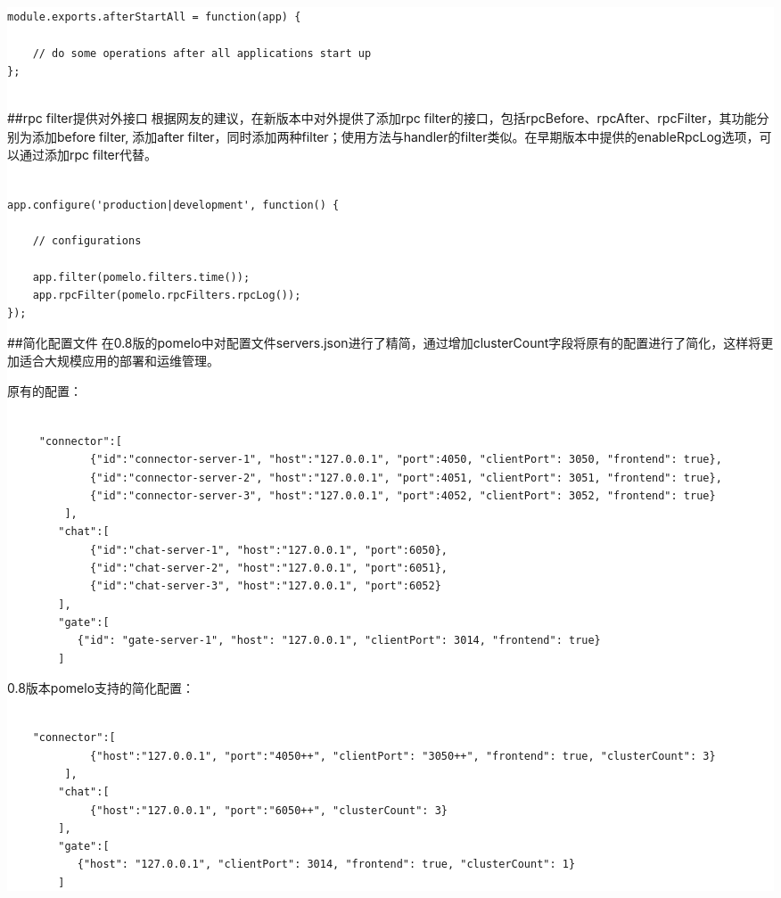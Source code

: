 ```
module.exports.afterStartAll = function(app) {

	// do some operations after all applications start up
};


```


##rpc filter提供对外接口
根据网友的建议，在新版本中对外提供了添加rpc filter的接口，包括rpcBefore、rpcAfter、rpcFilter，其功能分别为添加before filter, 添加after filter，同时添加两种filter；使用方法与handler的filter类似。在早期版本中提供的enableRpcLog选项，可以通过添加rpc filter代替。

```

app.configure('production|development', function() {
		
	// configurations

	app.filter(pomelo.filters.time());
	app.rpcFilter(pomelo.rpcFilters.rpcLog());
});

```



##简化配置文件
在0.8版的pomelo中对配置文件servers.json进行了精简，通过增加clusterCount字段将原有的配置进行了简化，这样将更加适合大规模应用的部署和运维管理。

原有的配置：

```

     "connector":[
             {"id":"connector-server-1", "host":"127.0.0.1", "port":4050, "clientPort": 3050, "frontend": true},
             {"id":"connector-server-2", "host":"127.0.0.1", "port":4051, "clientPort": 3051, "frontend": true},
             {"id":"connector-server-3", "host":"127.0.0.1", "port":4052, "clientPort": 3052, "frontend": true}
         ],
        "chat":[
             {"id":"chat-server-1", "host":"127.0.0.1", "port":6050},
             {"id":"chat-server-2", "host":"127.0.0.1", "port":6051},
             {"id":"chat-server-3", "host":"127.0.0.1", "port":6052}
        ],
        "gate":[
           {"id": "gate-server-1", "host": "127.0.0.1", "clientPort": 3014, "frontend": true}
        ]
```

0.8版本pomelo支持的简化配置：

```

    "connector":[
             {"host":"127.0.0.1", "port":"4050++", "clientPort": "3050++", "frontend": true, "clusterCount": 3}
         ],
        "chat":[
             {"host":"127.0.0.1", "port":"6050++", "clusterCount": 3}
        ],
        "gate":[
           {"host": "127.0.0.1", "clientPort": 3014, "frontend": true, "clusterCount": 1}
        ]

```
